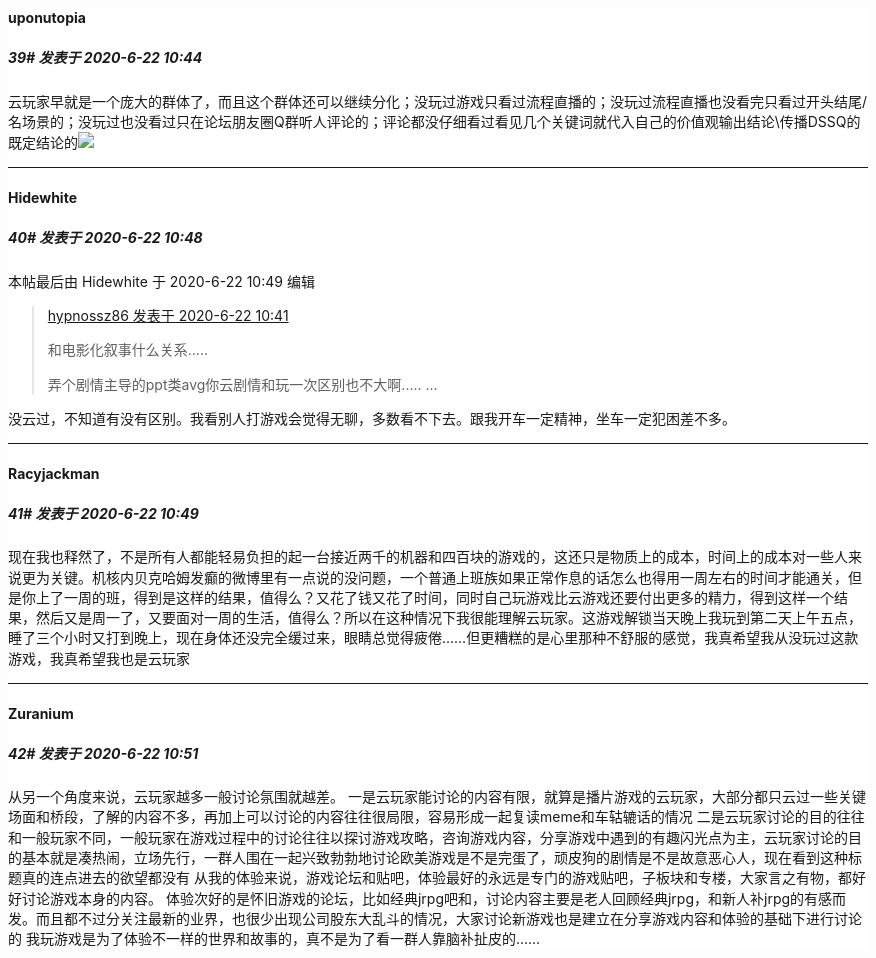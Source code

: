 ####  uponutopia  
##### 39#       发表于 2020-6-22 10:44




云玩家早就是一个庞大的群体了，而且这个群体还可以继续分化；没玩过游戏只看过流程直播的；没玩过流程直播也没看完只看过开头结尾/名场景的；没玩过也没看过只在论坛朋友圈Q群听人评论的；评论都没仔细看过看见几个关键词就代入自己的价值观输出结论\传播DSSQ的既定结论的<img src="https://static.saraba1st.com/image/smiley/face2017/067.png" referrerpolicy="no-referrer">







-----

####  Hidewhite  
##### 40#       发表于 2020-6-22 10:48



 本帖最后由 Hidewhite 于 2020-6-22 10:49 编辑 
<blockquote><a href="httphttps://bbs.saraba1st.com/2b/forum.php?mod=redirect&amp;goto=findpost&amp;pid=47900403&amp;ptid=1943273" target="_blank">hypnossz86 发表于 2020-6-22 10:41</a>

和电影化叙事什么关系.....

弄个剧情主导的ppt类avg你云剧情和玩一次区别也不大啊..... ...</blockquote>
没云过，不知道有没有区别。我看别人打游戏会觉得无聊，多数看不下去。跟我开车一定精神，坐车一定犯困差不多。







-----

####  Racyjackman  
##### 41#       发表于 2020-6-22 10:49




现在我也释然了，不是所有人都能轻易负担的起一台接近两千的机器和四百块的游戏的，这还只是物质上的成本，时间上的成本对一些人来说更为关键。机核内贝克哈姆发癫的微博里有一点说的没问题，一个普通上班族如果正常作息的话怎么也得用一周左右的时间才能通关，但是你上了一周的班，得到是这样的结果，值得么？又花了钱又花了时间，同时自己玩游戏比云游戏还要付出更多的精力，得到这样一个结果，然后又是周一了，又要面对一周的生活，值得么？所以在这种情况下我很能理解云玩家。这游戏解锁当天晚上我玩到第二天上午五点，睡了三个小时又打到晚上，现在身体还没完全缓过来，眼睛总觉得疲倦……但更糟糕的是心里那种不舒服的感觉，我真希望我从没玩过这款游戏，我真希望我也是云玩家







-----

####  Zuranium  
##### 42#       发表于 2020-6-22 10:51




从另一个角度来说，云玩家越多一般讨论氛围就越差。
一是云玩家能讨论的内容有限，就算是播片游戏的云玩家，大部分都只云过一些关键场面和桥段，了解的内容不多，再加上可以讨论的内容往往很局限，容易形成一起复读meme和车轱辘话的情况
二是云玩家讨论的目的往往和一般玩家不同，一般玩家在游戏过程中的讨论往往以探讨游戏攻略，咨询游戏内容，分享游戏中遇到的有趣闪光点为主，云玩家讨论的目的基本就是凑热闹，立场先行，一群人围在一起兴致勃勃地讨论欧美游戏是不是完蛋了，顽皮狗的剧情是不是故意恶心人，现在看到这种标题真的连点进去的欲望都没有
从我的体验来说，游戏论坛和贴吧，体验最好的永远是专门的游戏贴吧，子板块和专楼，大家言之有物，都好好讨论游戏本身的内容。
体验次好的是怀旧游戏的论坛，比如经典jrpg吧和，讨论内容主要是老人回顾经典jrpg，和新人补jrpg的有感而发。而且都不过分关注最新的业界，也很少出现公司股东大乱斗的情况，大家讨论新游戏也是建立在分享游戏内容和体验的基础下进行讨论的
我玩游戏是为了体验不一样的世界和故事的，真不是为了看一群人靠脑补扯皮的……

